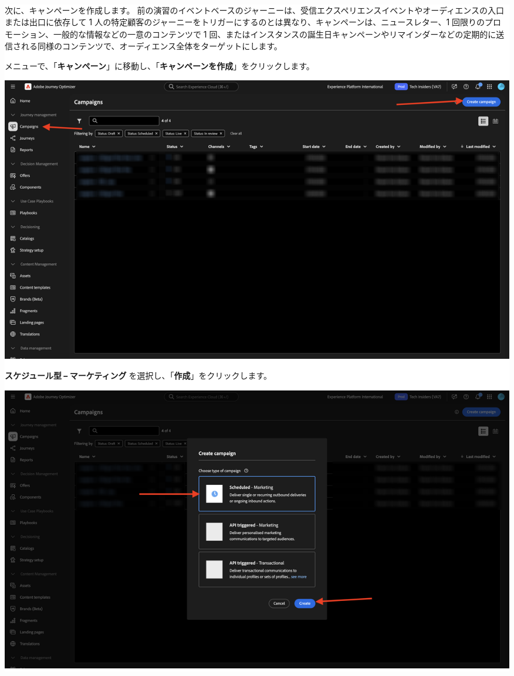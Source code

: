 次に、キャンペーンを作成します。 前の演習のイベントベースのジャーニーは、受信エクスペリエンスイベントやオーディエンスの入口または出口に依存して 1 人の特定顧客のジャーニーをトリガーにするのとは異なり、キャンペーンは、ニュースレター、1 回限りのプロモーション、一般的な情報などの一意のコンテンツで 1 回、またはインスタンスの誕生日キャンペーンやリマインダーなどの定期的に送信される同様のコンテンツで、オーディエンス全体をターゲットにします。

メニューで、「**キャンペーン**」に移動し、「**キャンペーンを作成**」をクリックします。

![Journey Optimizer](./../../../creation-production/module1.3/images/gsemail21.png)

**スケジュール型 – マーケティング** を選択し、「**作成**」をクリックします。

![Journey Optimizer](./../../../creation-production/module1.3/images/gsemail22.png)
